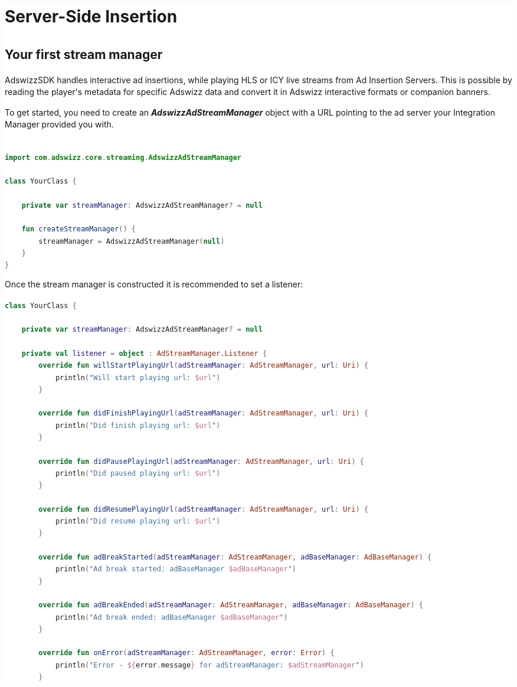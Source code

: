 
# Server-Side Insertion


## Your first stream manager


AdswizzSDK handles interactive ad insertions, while playing HLS or ICY live streams from Ad Insertion Servers. This is possible by reading the player's metadata for specific Adswizz data and convert it in Adswizz interactive formats or companion banners.

To get started, you need to create an **_AdswizzAdStreamManager_** object with a URL pointing to the ad server your Integration Manager provided you with.


```kotlin

import com.adswizz.core.streaming.AdswizzAdStreamManager

class YourClass {

    private var streamManager: AdswizzAdStreamManager? = null

    fun createStreamManager() {
        streamManager = AdswizzAdStreamManager(null)
    }
}

```

Once the stream manager is constructed it is recommended to set a listener:

```kotlin
class YourClass {

    private var streamManager: AdswizzAdStreamManager? = null

    private val listener = object : AdStreamManager.Listener {
        override fun willStartPlayingUrl(adStreamManager: AdStreamManager, url: Uri) {
            println("Will start playing url: $url")
        }

        override fun didFinishPlayingUrl(adStreamManager: AdStreamManager, url: Uri) {
            println("Did finish playing url: $url")
        }

        override fun didPausePlayingUrl(adStreamManager: AdStreamManager, url: Uri) {
            println("Did paused playing url: $url")
        }

        override fun didResumePlayingUrl(adStreamManager: AdStreamManager, url: Uri) {
            println("Did resume playing url: $url")
        }

        override fun adBreakStarted(adStreamManager: AdStreamManager, adBaseManager: AdBaseManager) {
            println("Ad break started: adBaseManager $adBaseManager")
        }

        override fun adBreakEnded(adStreamManager: AdStreamManager, adBaseManager: AdBaseManager) {
            println("Ad break ended: adBaseManager $adBaseManager")
        }

        override fun onError(adStreamManager: AdStreamManager, error: Error) {
            println("Error - ${error.message} for adStreamManager: $adStreamManager")
        }
```